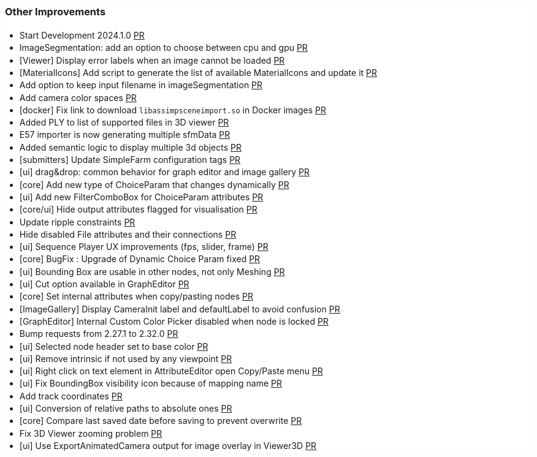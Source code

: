 ### Other Improvements

- Start Development 2024.1.0 [PR](https://github.com/alicevision/Meshroom/pull/2268)
- ImageSegmentation: add an option to choose between cpu and gpu [PR](https://github.com/alicevision/Meshroom/pull/2267)
- [Viewer] Display error labels when an image cannot be loaded [PR](https://github.com/alicevision/Meshroom/pull/2250)
- [MaterialIcons] Add script to generate the list of available MaterialIcons and update it [PR](https://github.com/alicevision/Meshroom/pull/2247)
- Add option to keep input filename in imageSegmentation [PR](https://github.com/alicevision/Meshroom/pull/2288)
- Add camera color spaces [PR](https://github.com/alicevision/Meshroom/pull/2251)
- [docker] Fix link to download `libassimpsceneimport.so` in Docker images [PR](https://github.com/alicevision/Meshroom/pull/2310)
- Added PLY to list of supported files in 3D viewer [PR](https://github.com/alicevision/Meshroom/pull/2316)
- E57 importer is now generating multiple sfmData [PR](https://github.com/alicevision/Meshroom/pull/2318)
- Added semantic logic to display multiple 3d objects [PR](https://github.com/alicevision/Meshroom/pull/2320)
- [submitters] Update SimpleFarm configuration tags [PR](https://github.com/alicevision/Meshroom/pull/2348)
- [ui] drag&drop: common behavior for graph editor and image gallery [PR](https://github.com/alicevision/Meshroom/pull/2342)
- [core] Add new type of ChoiceParam that changes dynamically [PR](https://github.com/alicevision/Meshroom/pull/2350)
- [ui] Add new FilterComboBox for ChoiceParam attributes [PR](https://github.com/alicevision/Meshroom/pull/2358)
- [core/ui] Hide output attributes flagged for visualisation [PR](https://github.com/alicevision/Meshroom/pull/2369)
- Update ripple constraints [PR](https://github.com/alicevision/Meshroom/pull/2374)
- Hide disabled File attributes and their connections [PR](https://github.com/alicevision/Meshroom/pull/1925)
- [ui] Sequence Player UX improvements (fps, slider, frame) [PR](https://github.com/alicevision/Meshroom/pull/2362)
- [core] BugFix : Upgrade of Dynamic Choice Param fixed [PR](https://github.com/alicevision/Meshroom/pull/2380)
- [ui] Bounding Box are usable in other nodes, not only Meshing [PR](https://github.com/alicevision/Meshroom/pull/2391)
- [ui] Cut option available in GraphEditor [PR](https://github.com/alicevision/Meshroom/pull/2399)
- [core] Set internal attributes when copy/pasting nodes [PR](https://github.com/alicevision/Meshroom/pull/2390)
- [ImageGallery] Display CameraInit label and defaultLabel to avoid confusion [PR](https://github.com/alicevision/Meshroom/pull/2383)
- [GraphEditor] Internal Custom Color Picker disabled when node is locked [PR](https://github.com/alicevision/Meshroom/pull/2384)
- Bump requests from 2.27.1 to 2.32.0 [PR](https://github.com/alicevision/Meshroom/pull/2405)
- [ui] Selected node header set to base color [PR](https://github.com/alicevision/Meshroom/pull/2401)
- [ui] Remove intrinsic if not used by any viewpoint [PR](https://github.com/alicevision/Meshroom/pull/2395)
- [ui] Right click on text element in AttributeEditor open Copy/Paste menu [PR](https://github.com/alicevision/Meshroom/pull/2366)
- [ui] Fix BoundingBox visibility icon because of mapping name [PR](https://github.com/alicevision/Meshroom/pull/2386)
- Add track coordinates [PR](https://github.com/alicevision/Meshroom/pull/2406)
- [ui] Conversion of relative paths to absolute ones [PR](https://github.com/alicevision/Meshroom/pull/2412)
- [core] Compare last saved date before saving to prevent overwrite [PR](https://github.com/alicevision/Meshroom/pull/2414)
- Fix 3D Viewer zooming problem [PR](https://github.com/alicevision/Meshroom/pull/2379)
- [ui] Use ExportAnimatedCamera output for image overlay in Viewer3D [PR](https://github.com/alicevision/Meshroom/pull/2398)
